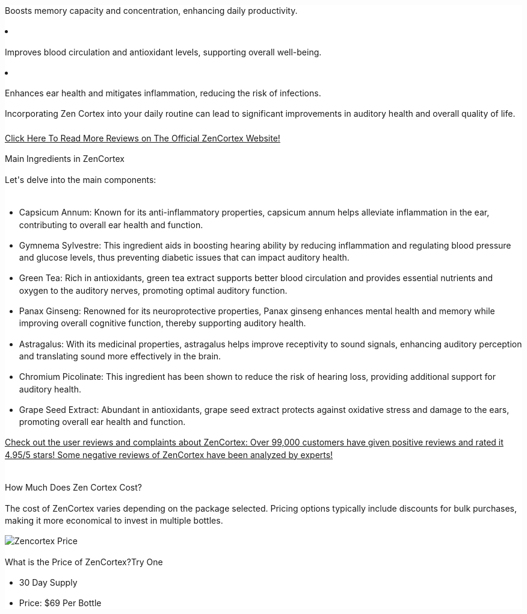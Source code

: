 <p dir="ltr">Boosts memory capacity and concentration, enhancing daily productivity.</p>
</li>
<li dir="ltr">
<p dir="ltr">Improves blood circulation and antioxidant levels, supporting overall well-being.</p>
</li>
<li dir="ltr">
<p dir="ltr">Enhances ear health and mitigates inflammation, reducing the risk of infections.</p>
</li>
</ul>
<p dir="ltr">Incorporating Zen Cortex into your daily routine can lead to significant improvements in auditory health and overall quality of life.<br /><br /><a href="https://tinyurl.com/get-zencortex-huge-price">Click Here To Read More Reviews on The Official ZenCortex Website!</a></p>
<p><span dir="ltr">Main Ingredients in ZenCortex</span></p>
<p dir="ltr">Let's delve into the main components:<br />&nbsp;</p>
<ul>
<li dir="ltr">
<p dir="ltr">Capsicum Annum: Known for its anti-inflammatory properties, capsicum annum helps alleviate inflammation in the ear, contributing to overall ear health and function.</p>
</li>
<li dir="ltr">
<p dir="ltr">Gymnema Sylvestre: This ingredient aids in boosting hearing ability by reducing inflammation and regulating blood pressure and glucose levels, thus preventing diabetic issues that can impact auditory health.</p>
</li>
<li dir="ltr">
<p dir="ltr">Green Tea: Rich in antioxidants, green tea extract supports better blood circulation and provides essential nutrients and oxygen to the auditory nerves, promoting optimal auditory function.</p>
</li>
<li dir="ltr">
<p dir="ltr">Panax Ginseng: Renowned for its neuroprotective properties, Panax ginseng enhances mental health and memory while improving overall cognitive function, thereby supporting auditory health.</p>
</li>
<li dir="ltr">
<p dir="ltr">Astragalus: With its medicinal properties, astragalus helps improve receptivity to sound signals, enhancing auditory perception and translating sound more effectively in the brain.</p>
</li>
<li dir="ltr">
<p dir="ltr">Chromium Picolinate: This ingredient has been shown to reduce the risk of hearing loss, providing additional support for auditory health.</p>
</li>
<li dir="ltr">
<p dir="ltr">Grape Seed Extract: Abundant in antioxidants, grape seed extract protects against oxidative stress and damage to the ears, promoting overall ear health and function.</p>
</li>
</ul>
<p dir="ltr"><a href="https://tinyurl.com/get-zencortex-huge-price">Check out the user reviews and complaints about ZenCortex: Over 99,000 customers have given positive reviews and rated it 4.95/5 stars! Some negative reviews of ZenCortex have been analyzed by experts!<br /></a>&nbsp;</p>
<p><span dir="ltr">How Much Does Zen Cortex Cost?</span></p>
<p dir="ltr">The cost of ZenCortex varies depending on the package selected. Pricing options typically include discounts for bulk purchases, making it more economical to invest in multiple bottles.&nbsp;</p>
<p dir="ltr"><img src="https://lh7-rt.googleusercontent.com/docsz/AD_4nXfMXs5l0N0SqZ-Pb5TNVoNeviPbHLWBGD2-_ZIffu5fRuYO8Jkd_N2GQKPEPicVNbDIcr6GJKsyh_5cSj1LuYMezsDb5F6sycTUiKBruqDcWOFDhGTlLqiC4qwC9viRw64Ilx6ZBfFEPZE61hM8gAQqbys?key=eE42yPy1qbCx2S1VBd0tbw" alt="Zencortex Price" width="602" height="376" data-iml="6866.5" /></p>
<p dir="ltr">What is the Price of ZenCortex?Try One</p>
<ul>
<li dir="ltr">
<p dir="ltr">30 Day Supply</p>
</li>
<li dir="ltr">
<p dir="ltr">Price: $69 Per Bottle</p>
</li>
